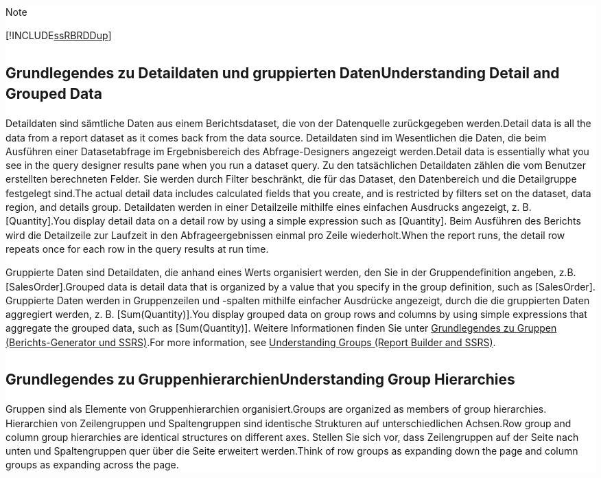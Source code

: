 > [!NOTE]  
>  [!INCLUDE[ssRBRDDup](../includes/ssrbrddup-md.md)]  
  
## <a name="understanding-detail-and-grouped-data"></a><span data-ttu-id="5be11-123">Grundlegendes zu Detaildaten und gruppierten Daten</span><span class="sxs-lookup"><span data-stu-id="5be11-123">Understanding Detail and Grouped Data</span></span>  
 <span data-ttu-id="5be11-124">Detaildaten sind sämtliche Daten aus einem Berichtsdataset, die von der Datenquelle zurückgegeben werden.</span><span class="sxs-lookup"><span data-stu-id="5be11-124">Detail data is all the data from a report dataset as it comes back from the data source.</span></span> <span data-ttu-id="5be11-125">Detaildaten sind im Wesentlichen die Daten, die beim Ausführen einer Datasetabfrage im Ergebnisbereich des Abfrage-Designers angezeigt werden.</span><span class="sxs-lookup"><span data-stu-id="5be11-125">Detail data is essentially what you see in the query designer results pane when you run a dataset query.</span></span> <span data-ttu-id="5be11-126">Zu den tatsächlichen Detaildaten zählen die vom Benutzer erstellten berechneten Felder. Sie werden durch Filter beschränkt, die für das Dataset, den Datenbereich und die Detailgruppe festgelegt sind.</span><span class="sxs-lookup"><span data-stu-id="5be11-126">The actual detail data includes calculated fields that you create, and is restricted by filters set on the dataset, data region, and details group.</span></span> <span data-ttu-id="5be11-127">Detaildaten werden in einer Detailzeile mithilfe eines einfachen Ausdrucks angezeigt, z. B. [Quantity].</span><span class="sxs-lookup"><span data-stu-id="5be11-127">You display detail data on a detail row by using a simple expression such as [Quantity].</span></span> <span data-ttu-id="5be11-128">Beim Ausführen des Berichts wird die Detailzeile zur Laufzeit in den Abfrageergebnissen einmal pro Zeile wiederholt.</span><span class="sxs-lookup"><span data-stu-id="5be11-128">When the report runs, the detail row repeats once for each row in the query results at run time.</span></span>  
  
 <span data-ttu-id="5be11-129">Gruppierte Daten sind Detaildaten, die anhand eines Werts organisiert werden, den Sie in der Gruppendefinition angeben, z.B. [SalesOrder].</span><span class="sxs-lookup"><span data-stu-id="5be11-129">Grouped data is detail data that is organized by a value that you specify in the group definition, such as [SalesOrder].</span></span> <span data-ttu-id="5be11-130">Gruppierte Daten werden in Gruppenzeilen und -spalten mithilfe einfacher Ausdrücke angezeigt, durch die die gruppierten Daten aggregiert werden, z. B. [Sum(Quantity)].</span><span class="sxs-lookup"><span data-stu-id="5be11-130">You display grouped data on group rows and columns by using simple expressions that aggregate the grouped data, such as [Sum(Quantity)].</span></span> <span data-ttu-id="5be11-131">Weitere Informationen finden Sie unter [Grundlegendes zu Gruppen &#40;Berichts-Generator und SSRS&#41;](report-design/understanding-groups-report-builder-and-ssrs.md).</span><span class="sxs-lookup"><span data-stu-id="5be11-131">For more information, see [Understanding Groups &#40;Report Builder and SSRS&#41;](report-design/understanding-groups-report-builder-and-ssrs.md).</span></span>  
  
## <a name="understanding-group-hierarchies"></a><span data-ttu-id="5be11-132">Grundlegendes zu Gruppenhierarchien</span><span class="sxs-lookup"><span data-stu-id="5be11-132">Understanding Group Hierarchies</span></span>  
 <span data-ttu-id="5be11-133">Gruppen sind als Elemente von Gruppenhierarchien organisiert.</span><span class="sxs-lookup"><span data-stu-id="5be11-133">Groups are organized as members of group hierarchies.</span></span> <span data-ttu-id="5be11-134">Hierarchien von Zeilengruppen und Spaltengruppen sind identische Strukturen auf unterschiedlichen Achsen.</span><span class="sxs-lookup"><span data-stu-id="5be11-134">Row group and column group hierarchies are identical structures on different axes.</span></span> <span data-ttu-id="5be11-135">Stellen Sie sich vor, dass Zeilengruppen auf der Seite nach unten und Spaltengruppen quer über die Seite erweitert werden.</span><span class="sxs-lookup"><span data-stu-id="5be11-135">Think of row groups as expanding down the page and column groups as expanding across the page.</span></span>  
  